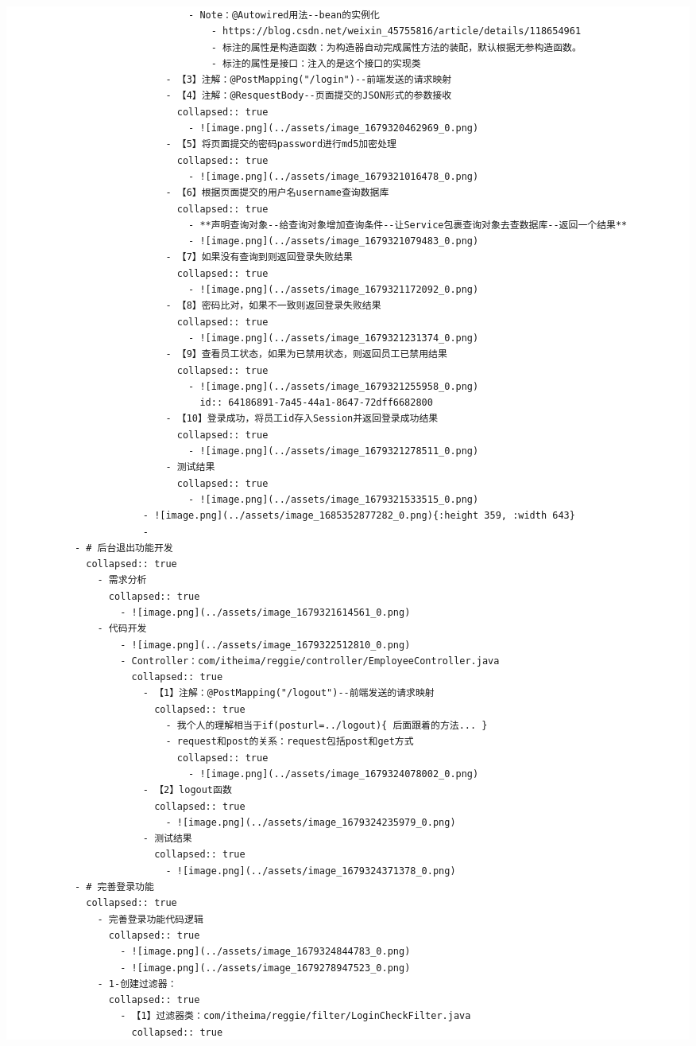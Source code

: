 									- Note：@Autowired用法--bean的实例化
										- https://blog.csdn.net/weixin_45755816/article/details/118654961
										- 标注的属性是构造函数：为构造器自动完成属性方法的装配，默认根据无参构造函数。
										- 标注的属性是接口：注入的是这个接口的实现类
								- 【3】注解：@PostMapping("/login")--前端发送的请求映射
								- 【4】注解：@ResquestBody--页面提交的JSON形式的参数接收
								  collapsed:: true
									- ![image.png](../assets/image_1679320462969_0.png)
								- 【5】将页面提交的密码password进行md5加密处理
								  collapsed:: true
									- ![image.png](../assets/image_1679321016478_0.png)
								- 【6】根据页面提交的用户名username查询数据库
								  collapsed:: true
									- **声明查询对象--给查询对象增加查询条件--让Service包裹查询对象去查数据库--返回一个结果**
									- ![image.png](../assets/image_1679321079483_0.png)
								- 【7】如果没有查询到则返回登录失败结果
								  collapsed:: true
									- ![image.png](../assets/image_1679321172092_0.png)
								- 【8】密码比对，如果不一致则返回登录失败结果
								  collapsed:: true
									- ![image.png](../assets/image_1679321231374_0.png)
								- 【9】查看员工状态，如果为已禁用状态，则返回员工已禁用结果
								  collapsed:: true
									- ![image.png](../assets/image_1679321255958_0.png)
									  id:: 64186891-7a45-44a1-8647-72dff6682800
								- 【10】登录成功，将员工id存入Session并返回登录成功结果
								  collapsed:: true
									- ![image.png](../assets/image_1679321278511_0.png)
								- 测试结果
								  collapsed:: true
									- ![image.png](../assets/image_1679321533515_0.png)
							- ![image.png](../assets/image_1685352877282_0.png){:height 359, :width 643}
							-
				- # 后台退出功能开发
				  collapsed:: true
					- 需求分析
					  collapsed:: true
						- ![image.png](../assets/image_1679321614561_0.png)
					- 代码开发
						- ![image.png](../assets/image_1679322512810_0.png)
						- Controller：com/itheima/reggie/controller/EmployeeController.java
						  collapsed:: true
							- 【1】注解：@PostMapping("/logout")--前端发送的请求映射
							  collapsed:: true
								- 我个人的理解相当于if(posturl=../logout){ 后面跟着的方法... }
								- request和post的关系：request包括post和get方式
								  collapsed:: true
									- ![image.png](../assets/image_1679324078002_0.png)
							- 【2】logout函数
							  collapsed:: true
								- ![image.png](../assets/image_1679324235979_0.png)
							- 测试结果
							  collapsed:: true
								- ![image.png](../assets/image_1679324371378_0.png)
				- # 完善登录功能
				  collapsed:: true
					- 完善登录功能代码逻辑
					  collapsed:: true
						- ![image.png](../assets/image_1679324844783_0.png)
						- ![image.png](../assets/image_1679278947523_0.png)
					- 1-创建过滤器：
					  collapsed:: true
						- 【1】过滤器类：com/itheima/reggie/filter/LoginCheckFilter.java
						  collapsed:: true